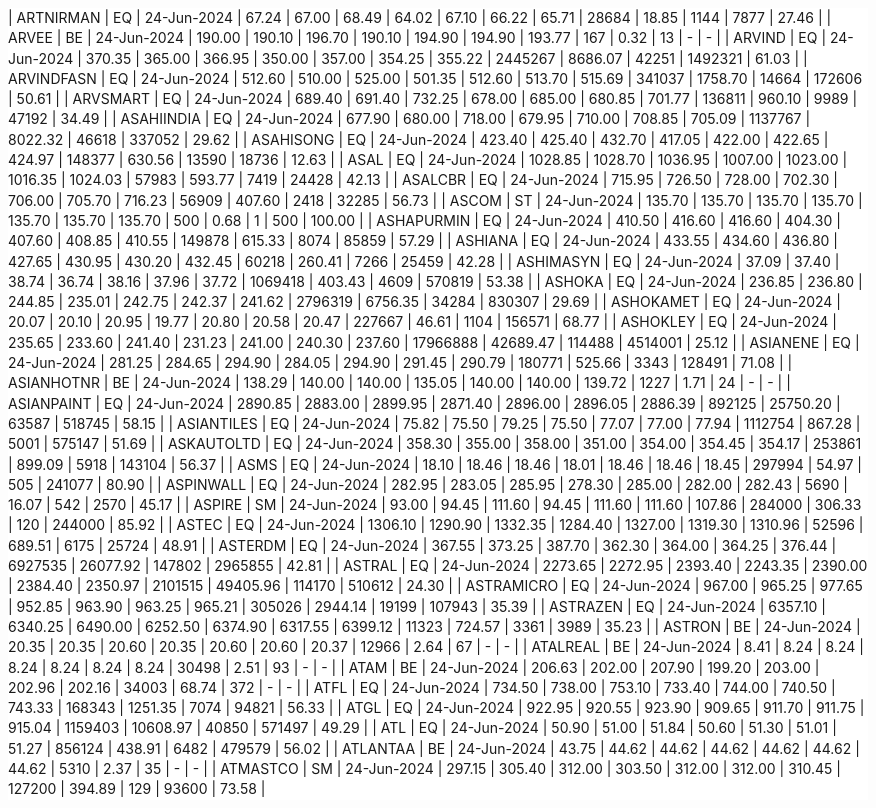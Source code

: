 | ARTNIRMAN | EQ | 24-Jun-2024 | 67.24 | 67.00 | 68.49 | 64.02 | 67.10 | 66.22 | 65.71 | 28684 | 18.85 | 1144 | 7877 | 27.46 |
| ARVEE | BE | 24-Jun-2024 | 190.00 | 190.10 | 196.70 | 190.10 | 194.90 | 194.90 | 193.77 | 167 | 0.32 | 13 | - | - |
| ARVIND | EQ | 24-Jun-2024 | 370.35 | 365.00 | 366.95 | 350.00 | 357.00 | 354.25 | 355.22 | 2445267 | 8686.07 | 42251 | 1492321 | 61.03 |
| ARVINDFASN | EQ | 24-Jun-2024 | 512.60 | 510.00 | 525.00 | 501.35 | 512.60 | 513.70 | 515.69 | 341037 | 1758.70 | 14664 | 172606 | 50.61 |
| ARVSMART | EQ | 24-Jun-2024 | 689.40 | 691.40 | 732.25 | 678.00 | 685.00 | 680.85 | 701.77 | 136811 | 960.10 | 9989 | 47192 | 34.49 |
| ASAHIINDIA | EQ | 24-Jun-2024 | 677.90 | 680.00 | 718.00 | 679.95 | 710.00 | 708.85 | 705.09 | 1137767 | 8022.32 | 46618 | 337052 | 29.62 |
| ASAHISONG | EQ | 24-Jun-2024 | 423.40 | 425.40 | 432.70 | 417.05 | 422.00 | 422.65 | 424.97 | 148377 | 630.56 | 13590 | 18736 | 12.63 |
| ASAL | EQ | 24-Jun-2024 | 1028.85 | 1028.70 | 1036.95 | 1007.00 | 1023.00 | 1016.35 | 1024.03 | 57983 | 593.77 | 7419 | 24428 | 42.13 |
| ASALCBR | EQ | 24-Jun-2024 | 715.95 | 726.50 | 728.00 | 702.30 | 706.00 | 705.70 | 716.23 | 56909 | 407.60 | 2418 | 32285 | 56.73 |
| ASCOM | ST | 24-Jun-2024 | 135.70 | 135.70 | 135.70 | 135.70 | 135.70 | 135.70 | 135.70 | 500 | 0.68 | 1 | 500 | 100.00 |
| ASHAPURMIN | EQ | 24-Jun-2024 | 410.50 | 416.60 | 416.60 | 404.30 | 407.60 | 408.85 | 410.55 | 149878 | 615.33 | 8074 | 85859 | 57.29 |
| ASHIANA | EQ | 24-Jun-2024 | 433.55 | 434.60 | 436.80 | 427.65 | 430.95 | 430.20 | 432.45 | 60218 | 260.41 | 7266 | 25459 | 42.28 |
| ASHIMASYN | EQ | 24-Jun-2024 | 37.09 | 37.40 | 38.74 | 36.74 | 38.16 | 37.96 | 37.72 | 1069418 | 403.43 | 4609 | 570819 | 53.38 |
| ASHOKA | EQ | 24-Jun-2024 | 236.85 | 236.80 | 244.85 | 235.01 | 242.75 | 242.37 | 241.62 | 2796319 | 6756.35 | 34284 | 830307 | 29.69 |
| ASHOKAMET | EQ | 24-Jun-2024 | 20.07 | 20.10 | 20.95 | 19.77 | 20.80 | 20.58 | 20.47 | 227667 | 46.61 | 1104 | 156571 | 68.77 |
| ASHOKLEY | EQ | 24-Jun-2024 | 235.65 | 233.60 | 241.40 | 231.23 | 241.00 | 240.30 | 237.60 | 17966888 | 42689.47 | 114488 | 4514001 | 25.12 |
| ASIANENE | EQ | 24-Jun-2024 | 281.25 | 284.65 | 294.90 | 284.05 | 294.90 | 291.45 | 290.79 | 180771 | 525.66 | 3343 | 128491 | 71.08 |
| ASIANHOTNR | BE | 24-Jun-2024 | 138.29 | 140.00 | 140.00 | 135.05 | 140.00 | 140.00 | 139.72 | 1227 | 1.71 | 24 | - | - |
| ASIANPAINT | EQ | 24-Jun-2024 | 2890.85 | 2883.00 | 2899.95 | 2871.40 | 2896.00 | 2896.05 | 2886.39 | 892125 | 25750.20 | 63587 | 518745 | 58.15 |
| ASIANTILES | EQ | 24-Jun-2024 | 75.82 | 75.50 | 79.25 | 75.50 | 77.07 | 77.00 | 77.94 | 1112754 | 867.28 | 5001 | 575147 | 51.69 |
| ASKAUTOLTD | EQ | 24-Jun-2024 | 358.30 | 355.00 | 358.00 | 351.00 | 354.00 | 354.45 | 354.17 | 253861 | 899.09 | 5918 | 143104 | 56.37 |
| ASMS | EQ | 24-Jun-2024 | 18.10 | 18.46 | 18.46 | 18.01 | 18.46 | 18.46 | 18.45 | 297994 | 54.97 | 505 | 241077 | 80.90 |
| ASPINWALL | EQ | 24-Jun-2024 | 282.95 | 283.05 | 285.95 | 278.30 | 285.00 | 282.00 | 282.43 | 5690 | 16.07 | 542 | 2570 | 45.17 |
| ASPIRE | SM | 24-Jun-2024 | 93.00 | 94.45 | 111.60 | 94.45 | 111.60 | 111.60 | 107.86 | 284000 | 306.33 | 120 | 244000 | 85.92 |
| ASTEC | EQ | 24-Jun-2024 | 1306.10 | 1290.90 | 1332.35 | 1284.40 | 1327.00 | 1319.30 | 1310.96 | 52596 | 689.51 | 6175 | 25724 | 48.91 |
| ASTERDM | EQ | 24-Jun-2024 | 367.55 | 373.25 | 387.70 | 362.30 | 364.00 | 364.25 | 376.44 | 6927535 | 26077.92 | 147802 | 2965855 | 42.81 |
| ASTRAL | EQ | 24-Jun-2024 | 2273.65 | 2272.95 | 2393.40 | 2243.35 | 2390.00 | 2384.40 | 2350.97 | 2101515 | 49405.96 | 114170 | 510612 | 24.30 |
| ASTRAMICRO | EQ | 24-Jun-2024 | 967.00 | 965.25 | 977.65 | 952.85 | 963.90 | 963.25 | 965.21 | 305026 | 2944.14 | 19199 | 107943 | 35.39 |
| ASTRAZEN | EQ | 24-Jun-2024 | 6357.10 | 6340.25 | 6490.00 | 6252.50 | 6374.90 | 6317.55 | 6399.12 | 11323 | 724.57 | 3361 | 3989 | 35.23 |
| ASTRON | BE | 24-Jun-2024 | 20.35 | 20.35 | 20.60 | 20.35 | 20.60 | 20.60 | 20.37 | 12966 | 2.64 | 67 | - | - |
| ATALREAL | BE | 24-Jun-2024 | 8.41 | 8.24 | 8.24 | 8.24 | 8.24 | 8.24 | 8.24 | 30498 | 2.51 | 93 | - | - |
| ATAM | BE | 24-Jun-2024 | 206.63 | 202.00 | 207.90 | 199.20 | 203.00 | 202.96 | 202.16 | 34003 | 68.74 | 372 | - | - |
| ATFL | EQ | 24-Jun-2024 | 734.50 | 738.00 | 753.10 | 733.40 | 744.00 | 740.50 | 743.33 | 168343 | 1251.35 | 7074 | 94821 | 56.33 |
| ATGL | EQ | 24-Jun-2024 | 922.95 | 920.55 | 923.90 | 909.65 | 911.70 | 911.75 | 915.04 | 1159403 | 10608.97 | 40850 | 571497 | 49.29 |
| ATL | EQ | 24-Jun-2024 | 50.90 | 51.00 | 51.84 | 50.60 | 51.30 | 51.01 | 51.27 | 856124 | 438.91 | 6482 | 479579 | 56.02 |
| ATLANTAA | BE | 24-Jun-2024 | 43.75 | 44.62 | 44.62 | 44.62 | 44.62 | 44.62 | 44.62 | 5310 | 2.37 | 35 | - | - |
| ATMASTCO | SM | 24-Jun-2024 | 297.15 | 305.40 | 312.00 | 303.50 | 312.00 | 312.00 | 310.45 | 127200 | 394.89 | 129 | 93600 | 73.58 |